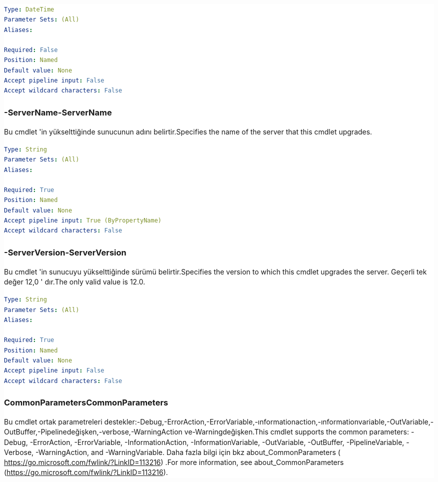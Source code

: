 ```yaml
Type: DateTime
Parameter Sets: (All)
Aliases:

Required: False
Position: Named
Default value: None
Accept pipeline input: False
Accept wildcard characters: False
```

### <span data-ttu-id="9f269-133">-ServerName</span><span class="sxs-lookup"><span data-stu-id="9f269-133">-ServerName</span></span>
<span data-ttu-id="9f269-134">Bu cmdlet 'in yükselttiğinde sunucunun adını belirtir.</span><span class="sxs-lookup"><span data-stu-id="9f269-134">Specifies the name of the server that this cmdlet upgrades.</span></span>

```yaml
Type: String
Parameter Sets: (All)
Aliases:

Required: True
Position: Named
Default value: None
Accept pipeline input: True (ByPropertyName)
Accept wildcard characters: False
```

### <span data-ttu-id="9f269-135">-ServerVersion</span><span class="sxs-lookup"><span data-stu-id="9f269-135">-ServerVersion</span></span>
<span data-ttu-id="9f269-136">Bu cmdlet 'in sunucuyu yükselttiğinde sürümü belirtir.</span><span class="sxs-lookup"><span data-stu-id="9f269-136">Specifies the version to which this cmdlet upgrades the server.</span></span>
<span data-ttu-id="9f269-137">Geçerli tek değer 12,0 ' dır.</span><span class="sxs-lookup"><span data-stu-id="9f269-137">The only valid value is 12.0.</span></span>

```yaml
Type: String
Parameter Sets: (All)
Aliases:

Required: True
Position: Named
Default value: None
Accept pipeline input: False
Accept wildcard characters: False
```

### <span data-ttu-id="9f269-138">CommonParameters</span><span class="sxs-lookup"><span data-stu-id="9f269-138">CommonParameters</span></span>
<span data-ttu-id="9f269-139">Bu cmdlet ortak parametreleri destekler:-Debug,-ErrorAction,-ErrorVariable,-ınformationaction,-ınformationvariable,-OutVariable,-OutBuffer,-Pipelinedeğişken,-verbose,-WarningAction ve-Warningdeğişken.</span><span class="sxs-lookup"><span data-stu-id="9f269-139">This cmdlet supports the common parameters: -Debug, -ErrorAction, -ErrorVariable, -InformationAction, -InformationVariable, -OutVariable, -OutBuffer, -PipelineVariable, -Verbose, -WarningAction, and -WarningVariable.</span></span> <span data-ttu-id="9f269-140">Daha fazla bilgi için bkz about_CommonParameters ( https://go.microsoft.com/fwlink/?LinkID=113216) .</span><span class="sxs-lookup"><span data-stu-id="9f269-140">For more information, see about_CommonParameters (https://go.microsoft.com/fwlink/?LinkID=113216).</span></span>

